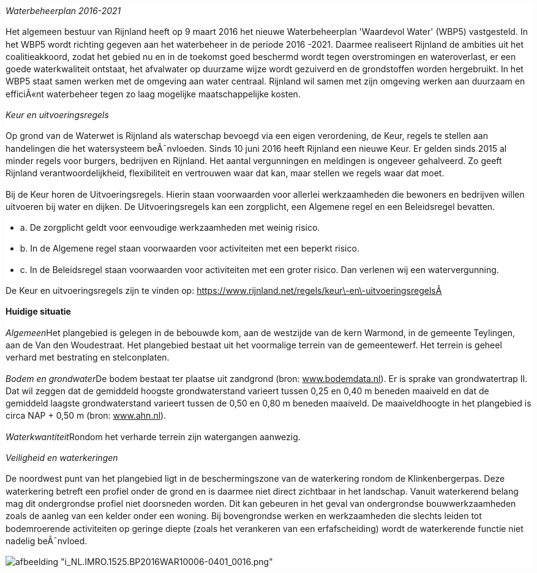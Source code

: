 *Waterbeheerplan 2016\-2021*

Het algemeen bestuur van Rijnland heeft op 9 maart 2016 het nieuwe Waterbeheerplan 'Waardevol Water' (WBP5\) vastgesteld. In het WBP5 wordt richting gegeven aan het waterbeheer in de periode 2016 \-2021\. Daarmee realiseert Rijnland de ambities uit het coalitieakkoord, zodat het gebied nu en in de toekomst goed beschermd wordt tegen overstromingen en wateroverlast, er een goede waterkwaliteit ontstaat, het afvalwater op duurzame wijze wordt gezuiverd en de grondstoffen worden hergebruikt. In het WBP5 staat samen werken met de omgeving aan water centraal. Rijnland wil samen met zijn omgeving werken aan duurzaam en efficiÃ«nt waterbeheer tegen zo laag mogelijke maatschappelijke kosten.

*Keur en uitvoeringsregels*

Op grond van de Waterwet is Rijnland als waterschap bevoegd via een eigen verordening, de Keur, regels te stellen aan handelingen die het watersysteem beÃ¯nvloeden. Sinds 10 juni 2016 heeft Rijnland een nieuwe Keur. Er gelden sinds 2015 al minder regels voor burgers, bedrijven en Rijnland. Het aantal vergunningen en meldingen is ongeveer gehalveerd. Zo geeft Rijnland verantwoordelijkheid, flexibiliteit en vertrouwen waar dat kan, maar stellen we regels waar dat moet.

Bij de Keur horen de Uitvoeringsregels. Hierin staan voorwaarden voor allerlei werkzaamheden die bewoners en bedrijven willen uitvoeren bij water en dijken. De Uitvoeringsregels kan een zorgplicht, een Algemene regel en een Beleidsregel bevatten.

* a. De zorgplicht geldt voor eenvoudige werkzaamheden met weinig risico.

* b. In de Algemene regel staan voorwaarden voor activiteiten met een beperkt risico.

* c. In de Beleidsregel staan voorwaarden voor activiteiten met een groter risico. Dan verlenen wij een watervergunning.

De Keur en uitvoeringsregels zijn te vinden op: https://www.rijnland.net/regels/keur\-en\-uitvoeringsregelsÂ

**Huidige situatie**

*Algemeen*Het plangebied is gelegen in de bebouwde kom, aan de westzijde van de kern Warmond, in de gemeente Teylingen, aan de Van den Woudestraat. Het plangebied bestaat uit het voormalige terrein van de gemeentewerf. Het terrein is geheel verhard met bestrating en stelconplaten.

*Bodem en grondwater*De bodem bestaat ter plaatse uit zandgrond (bron: www.bodemdata.nl). Er is sprake van grondwatertrap II. Dat wil zeggen dat de gemiddeld hoogste grondwaterstand varieert tussen 0,25 en 0,40 m beneden maaiveld en dat de gemiddeld laagste grondwaterstand varieert tussen de 0,50 en 0,80 m beneden maaiveld. De maaiveldhoogte in het plangebied is circa NAP \+ 0,50 m (bron: www.ahn.nl).

*Waterkwantiteit*Rondom het verharde terrein zijn watergangen aanwezig.

*Veiligheid en waterkeringen*

De noordwest punt van het plangebied ligt in de beschermingszone van de waterkering rondom de Klinkenbergerpas. Deze waterkering betreft een profiel onder de grond en is daarmee niet direct zichtbaar in het landschap. Vanuit waterkerend belang mag dit ondergrondse profiel niet doorsneden worden. Dit kan gebeuren in het geval van ondergrondse bouwwerkzaamheden zoals de aanleg van een kelder onder een woning. Bij bovengrondse werken en werkzaamheden die slechts leiden tot bodemroerende activiteiten op geringe diepte (zoals het verankeren van een erfafscheiding) wordt de waterkerende functie niet nadelig beÃ¯nvloed.

![afbeelding "i_NL.IMRO.1525.BP2016WAR10006-0401_0016.png"](i_NL.IMRO.1525.BP2016WAR10006-0401_0016.png)
